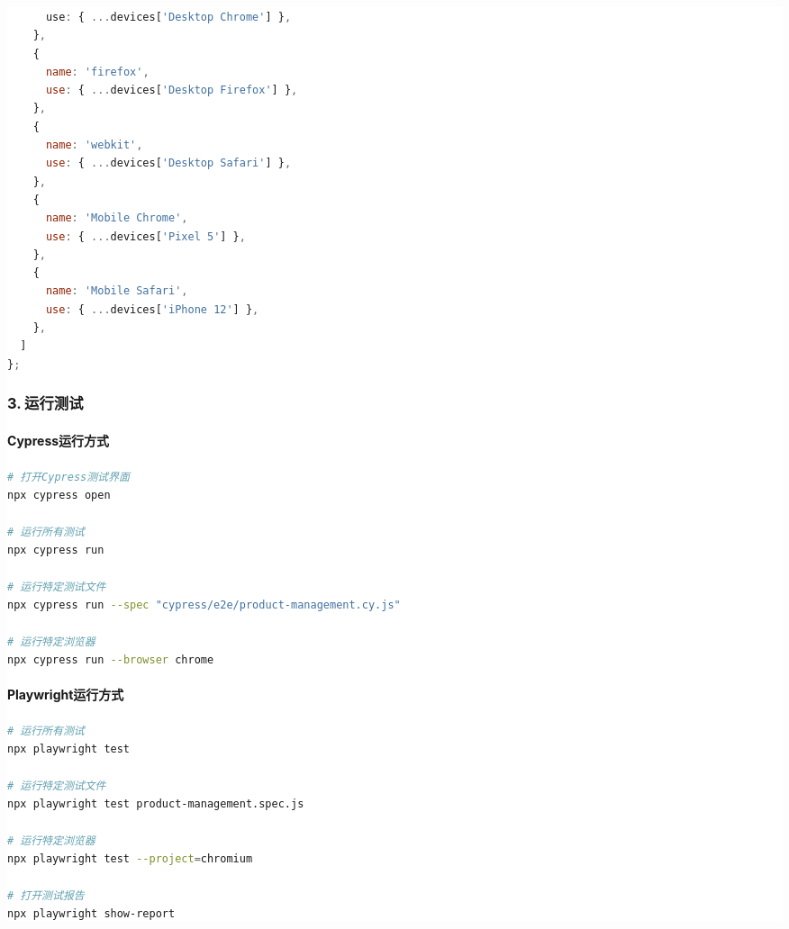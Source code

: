 ```javascript
      use: { ...devices['Desktop Chrome'] },
    },
    {
      name: 'firefox',
      use: { ...devices['Desktop Firefox'] },
    },
    {
      name: 'webkit',
      use: { ...devices['Desktop Safari'] },
    },
    {
      name: 'Mobile Chrome',
      use: { ...devices['Pixel 5'] },
    },
    {
      name: 'Mobile Safari',
      use: { ...devices['iPhone 12'] },
    },
  ]
};
```

### 3. 运行测试

#### Cypress运行方式
```bash
# 打开Cypress测试界面
npx cypress open

# 运行所有测试
npx cypress run

# 运行特定测试文件
npx cypress run --spec "cypress/e2e/product-management.cy.js"

# 运行特定浏览器
npx cypress run --browser chrome
```

#### Playwright运行方式
```bash
# 运行所有测试
npx playwright test

# 运行特定测试文件
npx playwright test product-management.spec.js

# 运行特定浏览器
npx playwright test --project=chromium

# 打开测试报告
npx playwright show-report
```
